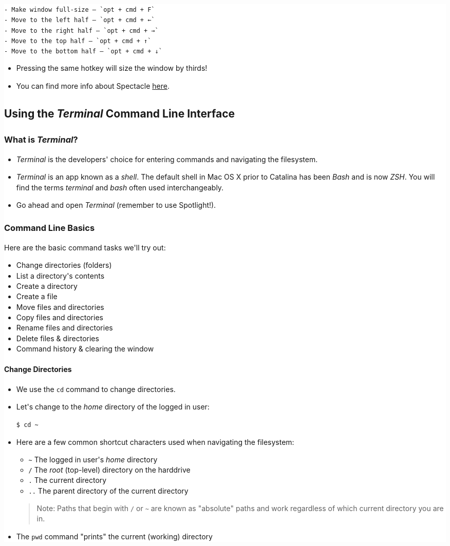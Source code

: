 	- Make window full-size — `opt + cmd + F`
	- Move to the left half — `opt + cmd + ←`
	- Move to the right half — `opt + cmd + →`
	- Move to the top half — `opt + cmd + ↑`
	- Move to the bottom half — `opt + cmd + ↓`

- Pressing the same hotkey will size the window by thirds!

- You can find more info about Spectacle [here](https://github.com/eczarny/spectacle).

## Using the _Terminal_ Command Line Interface

### What is _Terminal_?

- _Terminal_ is the developers' choice for entering commands and navigating the filesystem.

- _Terminal_ is an app known as a _shell_.  The default shell in Mac OS X prior to Catalina has been _Bash_ and is now _ZSH_. You will find the terms _terminal_ and _bash_ often used interchangeably.

- Go ahead and open _Terminal_ (remember to use Spotlight!).

### Command Line Basics

Here are the basic command tasks we'll try out:

- Change directories (folders)
- List a directory's contents
- Create a directory
- Create a file
- Move files and directories
- Copy files and directories
- Rename files and directories
- Delete files & directories
- Command history & clearing the window

#### Change Directories

- We use the `cd` command to change directories.

- Let's change to the _home_ directory of the logged in user:

	```sh
	$ cd ~
	```

- Here are a few common shortcut characters used when navigating the filesystem:
	- `~` The logged in user's _home_ directory
	- `/` The _root_ (top-level) directory on the harddrive
	- `.` The current directory
	- `..` The parent directory of the current directory

	> Note:  Paths that begin with `/` or `~` are known as "absolute" paths and work regardless of which current directory you are in.

- The `pwd` command "prints" the current (working) directory
